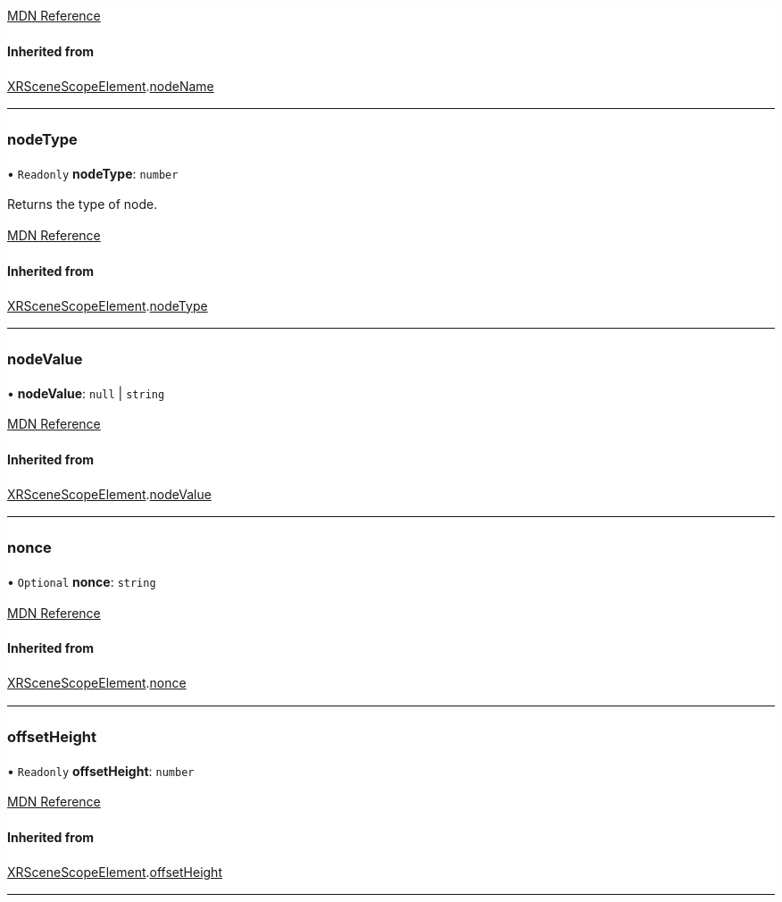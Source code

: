 [MDN Reference](https://developer.mozilla.org/docs/Web/API/Node/nodeName)

#### Inherited from

[XRSceneScopeElement](XRSceneScopeElement.md).[nodeName](XRSceneScopeElement.md#nodename)

___

### nodeType

• `Readonly` **nodeType**: `number`

Returns the type of node.

[MDN Reference](https://developer.mozilla.org/docs/Web/API/Node/nodeType)

#### Inherited from

[XRSceneScopeElement](XRSceneScopeElement.md).[nodeType](XRSceneScopeElement.md#nodetype)

___

### nodeValue

• **nodeValue**: ``null`` \| `string`

[MDN Reference](https://developer.mozilla.org/docs/Web/API/Node/nodeValue)

#### Inherited from

[XRSceneScopeElement](XRSceneScopeElement.md).[nodeValue](XRSceneScopeElement.md#nodevalue)

___

### nonce

• `Optional` **nonce**: `string`

[MDN Reference](https://developer.mozilla.org/docs/Web/API/HTMLElement/nonce)

#### Inherited from

[XRSceneScopeElement](XRSceneScopeElement.md).[nonce](XRSceneScopeElement.md#nonce)

___

### offsetHeight

• `Readonly` **offsetHeight**: `number`

[MDN Reference](https://developer.mozilla.org/docs/Web/API/HTMLElement/offsetHeight)

#### Inherited from

[XRSceneScopeElement](XRSceneScopeElement.md).[offsetHeight](XRSceneScopeElement.md#offsetheight)

___
